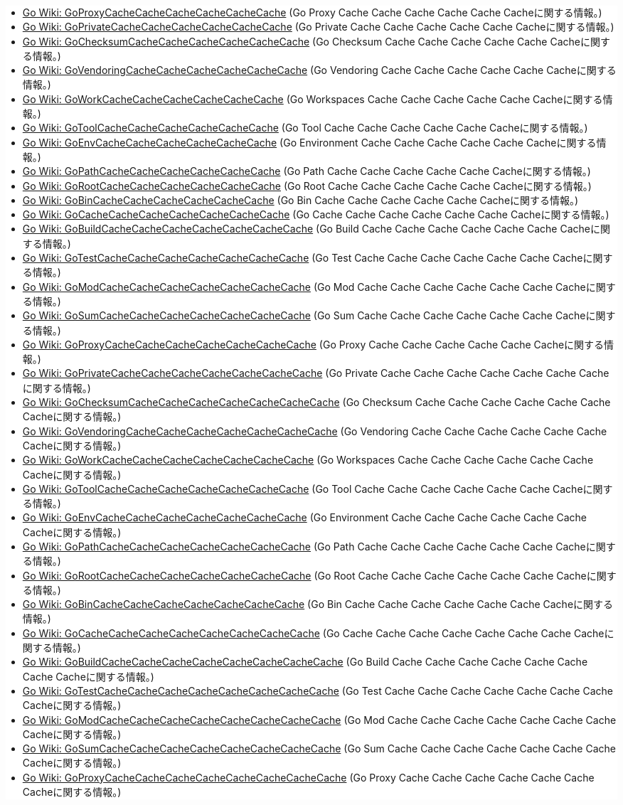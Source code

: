 *   [Go Wiki: GoProxyCacheCacheCacheCacheCacheCache](https://go.dev/wiki/GoProxyCacheCacheCacheCacheCacheCache) (Go Proxy Cache Cache Cache Cache Cache Cacheに関する情報。)
*   [Go Wiki: GoPrivateCacheCacheCacheCacheCacheCache](https://go.dev/wiki/GoPrivateCacheCacheCacheCacheCacheCache) (Go Private Cache Cache Cache Cache Cache Cacheに関する情報。)
*   [Go Wiki: GoChecksumCacheCacheCacheCacheCacheCache](https://go.dev/wiki/GoChecksumCacheCacheCacheCacheCacheCache) (Go Checksum Cache Cache Cache Cache Cache Cacheに関する情報。)
*   [Go Wiki: GoVendoringCacheCacheCacheCacheCacheCache](https://go.dev/wiki/GoVendoringCacheCacheCacheCacheCacheCache) (Go Vendoring Cache Cache Cache Cache Cache Cacheに関する情報。)
*   [Go Wiki: GoWorkCacheCacheCacheCacheCacheCache](https://go.dev/wiki/GoWorkCacheCacheCacheCacheCacheCache) (Go Workspaces Cache Cache Cache Cache Cache Cacheに関する情報。)
*   [Go Wiki: GoToolCacheCacheCacheCacheCacheCache](https://go.dev/wiki/GoToolCacheCacheCacheCacheCacheCache) (Go Tool Cache Cache Cache Cache Cache Cacheに関する情報。)
*   [Go Wiki: GoEnvCacheCacheCacheCacheCacheCache](https://go.dev/wiki/GoEnvCacheCacheCacheCacheCacheCache) (Go Environment Cache Cache Cache Cache Cache Cacheに関する情報。)
*   [Go Wiki: GoPathCacheCacheCacheCacheCacheCache](https://go.dev/wiki/GoPathCacheCacheCacheCacheCacheCache) (Go Path Cache Cache Cache Cache Cache Cacheに関する情報。)
*   [Go Wiki: GoRootCacheCacheCacheCacheCacheCache](https://go.dev/wiki/GoRootCacheCacheCacheCacheCacheCache) (Go Root Cache Cache Cache Cache Cache Cacheに関する情報。)
*   [Go Wiki: GoBinCacheCacheCacheCacheCacheCache](https://go.dev/wiki/GoBinCacheCacheCacheCacheCacheCache) (Go Bin Cache Cache Cache Cache Cache Cacheに関する情報。)
*   [Go Wiki: GoCacheCacheCacheCacheCacheCacheCache](https://go.dev/wiki/GoCacheCacheCacheCacheCacheCacheCache) (Go Cache Cache Cache Cache Cache Cache Cacheに関する情報。)
*   [Go Wiki: GoBuildCacheCacheCacheCacheCacheCacheCache](https://go.dev/wiki/GoBuildCacheCacheCacheCacheCacheCacheCache) (Go Build Cache Cache Cache Cache Cache Cache Cacheに関する情報。)
*   [Go Wiki: GoTestCacheCacheCacheCacheCacheCacheCache](https://go.dev/wiki/GoTestCacheCacheCacheCacheCacheCacheCache) (Go Test Cache Cache Cache Cache Cache Cache Cacheに関する情報。)
*   [Go Wiki: GoModCacheCacheCacheCacheCacheCacheCache](https://go.dev/wiki/GoModCacheCacheCacheCacheCacheCacheCache) (Go Mod Cache Cache Cache Cache Cache Cache Cacheに関する情報。)
*   [Go Wiki: GoSumCacheCacheCacheCacheCacheCacheCache](https://go.dev/wiki/GoSumCacheCacheCacheCacheCacheCacheCache) (Go Sum Cache Cache Cache Cache Cache Cache Cacheに関する情報。)
*   [Go Wiki: GoProxyCacheCacheCacheCacheCacheCacheCache](https://go.dev/wiki/GoProxyCacheCacheCacheCacheCacheCacheCache) (Go Proxy Cache Cache Cache Cache Cache Cacheに関する情報。)
*   [Go Wiki: GoPrivateCacheCacheCacheCacheCacheCacheCache](https://go.dev/wiki/GoPrivateCacheCacheCacheCacheCacheCacheCache) (Go Private Cache Cache Cache Cache Cache Cache Cacheに関する情報。)
*   [Go Wiki: GoChecksumCacheCacheCacheCacheCacheCacheCache](https://go.dev/wiki/GoChecksumCacheCacheCacheCacheCacheCacheCache) (Go Checksum Cache Cache Cache Cache Cache Cache Cacheに関する情報。)
*   [Go Wiki: GoVendoringCacheCacheCacheCacheCacheCacheCache](https://go.dev/wiki/GoVendoringCacheCacheCacheCacheCacheCacheCache) (Go Vendoring Cache Cache Cache Cache Cache Cache Cacheに関する情報。)
*   [Go Wiki: GoWorkCacheCacheCacheCacheCacheCacheCache](https://go.dev/wiki/GoWorkCacheCacheCacheCacheCacheCacheCache) (Go Workspaces Cache Cache Cache Cache Cache Cache Cacheに関する情報。)
*   [Go Wiki: GoToolCacheCacheCacheCacheCacheCacheCache](https://go.dev/wiki/GoToolCacheCacheCacheCacheCacheCacheCache) (Go Tool Cache Cache Cache Cache Cache Cache Cacheに関する情報。)
*   [Go Wiki: GoEnvCacheCacheCacheCacheCacheCacheCache](https://go.dev/wiki/GoEnvCacheCacheCacheCacheCacheCacheCache) (Go Environment Cache Cache Cache Cache Cache Cache Cacheに関する情報。)
*   [Go Wiki: GoPathCacheCacheCacheCacheCacheCacheCache](https://go.dev/wiki/GoPathCacheCacheCacheCacheCacheCacheCache) (Go Path Cache Cache Cache Cache Cache Cache Cacheに関する情報。)
*   [Go Wiki: GoRootCacheCacheCacheCacheCacheCacheCache](https://go.dev/wiki/GoRootCacheCacheCacheCacheCacheCacheCache) (Go Root Cache Cache Cache Cache Cache Cache Cacheに関する情報。)
*   [Go Wiki: GoBinCacheCacheCacheCacheCacheCacheCache](https://go.dev/wiki/GoBinCacheCacheCacheCacheCacheCacheCache) (Go Bin Cache Cache Cache Cache Cache Cache Cacheに関する情報。)
*   [Go Wiki: GoCacheCacheCacheCacheCacheCacheCacheCache](https://go.dev/wiki/GoCacheCacheCacheCacheCacheCacheCacheCache) (Go Cache Cache Cache Cache Cache Cache Cache Cacheに関する情報。)
*   [Go Wiki: GoBuildCacheCacheCacheCacheCacheCacheCacheCache](https://go.dev/wiki/GoBuildCacheCacheCacheCacheCacheCacheCacheCache) (Go Build Cache Cache Cache Cache Cache Cache Cache Cacheに関する情報。)
*   [Go Wiki: GoTestCacheCacheCacheCacheCacheCacheCacheCache](https://go.dev/wiki/GoTestCacheCacheCacheCacheCacheCacheCacheCache) (Go Test Cache Cache Cache Cache Cache Cache Cache Cacheに関する情報。)
*   [Go Wiki: GoModCacheCacheCacheCacheCacheCacheCacheCache](https://go.dev/wiki/GoModCacheCacheCacheCacheCacheCacheCacheCache) (Go Mod Cache Cache Cache Cache Cache Cache Cache Cacheに関する情報。)
*   [Go Wiki: GoSumCacheCacheCacheCacheCacheCacheCacheCache](https://go.dev/wiki/GoSumCacheCacheCacheCacheCacheCacheCacheCache) (Go Sum Cache Cache Cache Cache Cache Cache Cache Cacheに関する情報。)
*   [Go Wiki: GoProxyCacheCacheCacheCacheCacheCacheCacheCache](https://go.dev/wiki/GoProxyCacheCacheCacheCacheCacheCacheCacheCache) (Go Proxy Cache Cache Cache Cache Cache Cache Cacheに関する情報。)